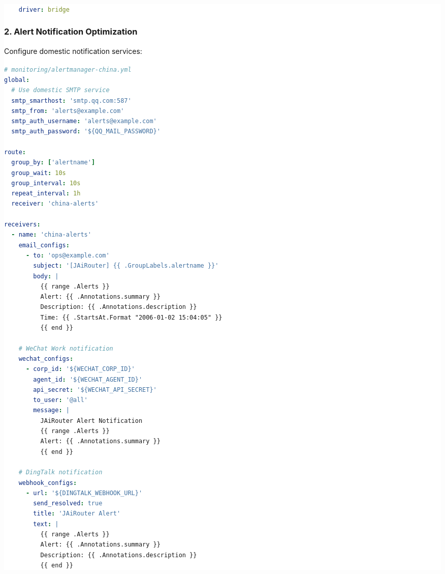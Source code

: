 ```yaml
    driver: bridge
```

### 2. Alert Notification Optimization

Configure domestic notification services:

```yaml
# monitoring/alertmanager-china.yml
global:
  # Use domestic SMTP service
  smtp_smarthost: 'smtp.qq.com:587'
  smtp_from: 'alerts@example.com'
  smtp_auth_username: 'alerts@example.com'
  smtp_auth_password: '${QQ_MAIL_PASSWORD}'

route:
  group_by: ['alertname']
  group_wait: 10s
  group_interval: 10s
  repeat_interval: 1h
  receiver: 'china-alerts'

receivers:
  - name: 'china-alerts'
    email_configs:
      - to: 'ops@example.com'
        subject: '[JAiRouter] {{ .GroupLabels.alertname }}'
        body: |
          {{ range .Alerts }}
          Alert: {{ .Annotations.summary }}
          Description: {{ .Annotations.description }}
          Time: {{ .StartsAt.Format "2006-01-02 15:04:05" }}
          {{ end }}
    
    # WeChat Work notification
    wechat_configs:
      - corp_id: '${WECHAT_CORP_ID}'
        agent_id: '${WECHAT_AGENT_ID}'
        api_secret: '${WECHAT_API_SECRET}'
        to_user: '@all'
        message: |
          JAiRouter Alert Notification
          {{ range .Alerts }}
          Alert: {{ .Annotations.summary }}
          {{ end }}
    
    # DingTalk notification
    webhook_configs:
      - url: '${DINGTALK_WEBHOOK_URL}'
        send_resolved: true
        title: 'JAiRouter Alert'
        text: |
          {{ range .Alerts }}
          Alert: {{ .Annotations.summary }}
          Description: {{ .Annotations.description }}
          {{ end }}
```
